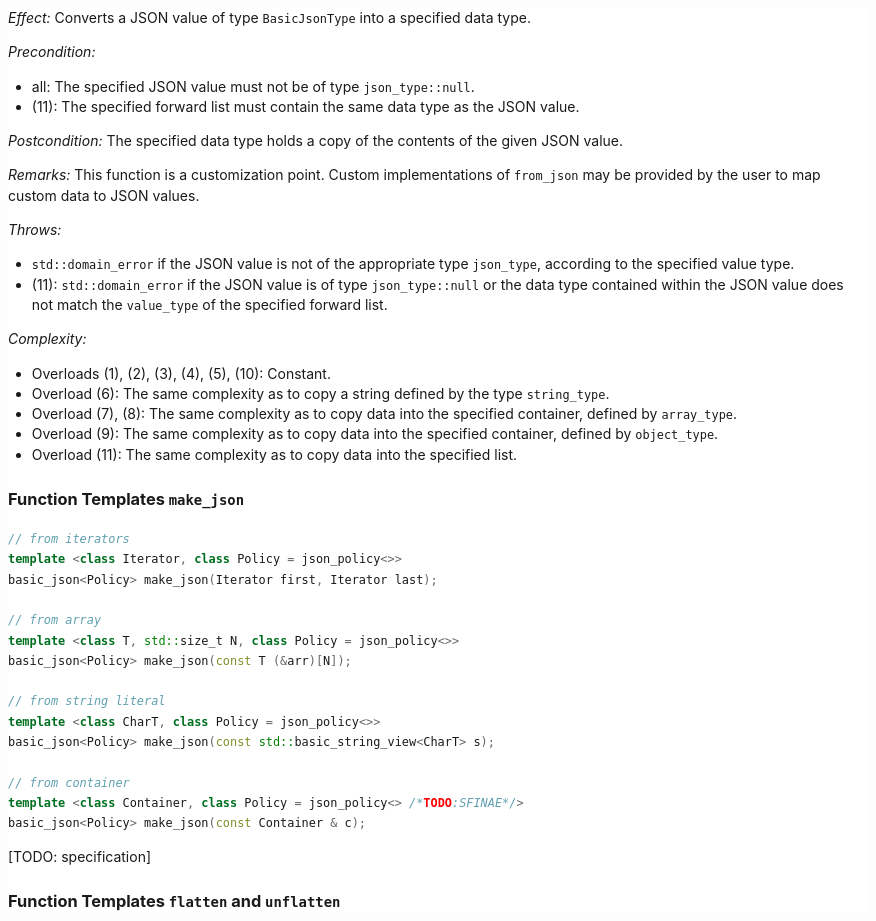 *Effect:* Converts a JSON value of type `BasicJsonType` into a specified data type.

*Precondition:*
- all: The specified JSON value must not be of type `json_type::null`.
- (11): The specified forward list must contain the same data type as the JSON value.

*Postcondition:* The specified data type holds a copy of the contents of the given
JSON value.

*Remarks:* This function is a customization point. Custom implementations of `from_json` may
be provided by the user to map custom data to JSON values.

*Throws:*
- `std::domain_error` if the JSON value is not of the appropriate type `json_type`, according
  to the specified value type.
- (11): `std::domain_error` if the JSON value is of type `json_type::null` or the data
  type contained within the JSON value does not match the `value_type` of the specified
  forward list.

*Complexity:*
- Overloads (1), (2), (3), (4), (5), (10): Constant.
- Overload (6): The same complexity as to copy a string defined by the type `string_type`.
- Overload (7), (8): The same complexity as to copy data into the specified container,
  defined by `array_type`.
- Overload (9): The same complexity as to copy data into the specified container,
  defined by `object_type`.
- Overload (11): The same complexity as to copy data into the specified list.


<a name="func-make_json"></a>
### Function Templates `make_json`

```cpp
// from iterators
template <class Iterator, class Policy = json_policy<>>
basic_json<Policy> make_json(Iterator first, Iterator last);

// from array
template <class T, std::size_t N, class Policy = json_policy<>>
basic_json<Policy> make_json(const T (&arr)[N]);

// from string literal
template <class CharT, class Policy = json_policy<>>
basic_json<Policy> make_json(const std::basic_string_view<CharT> s);

// from container
template <class Container, class Policy = json_policy<> /*TODO:SFINAE*/>
basic_json<Policy> make_json(const Container & c);
```

[TODO: specification]


<a name="func-flatten-unflatten"></a>
### Function Templates `flatten` and `unflatten`
